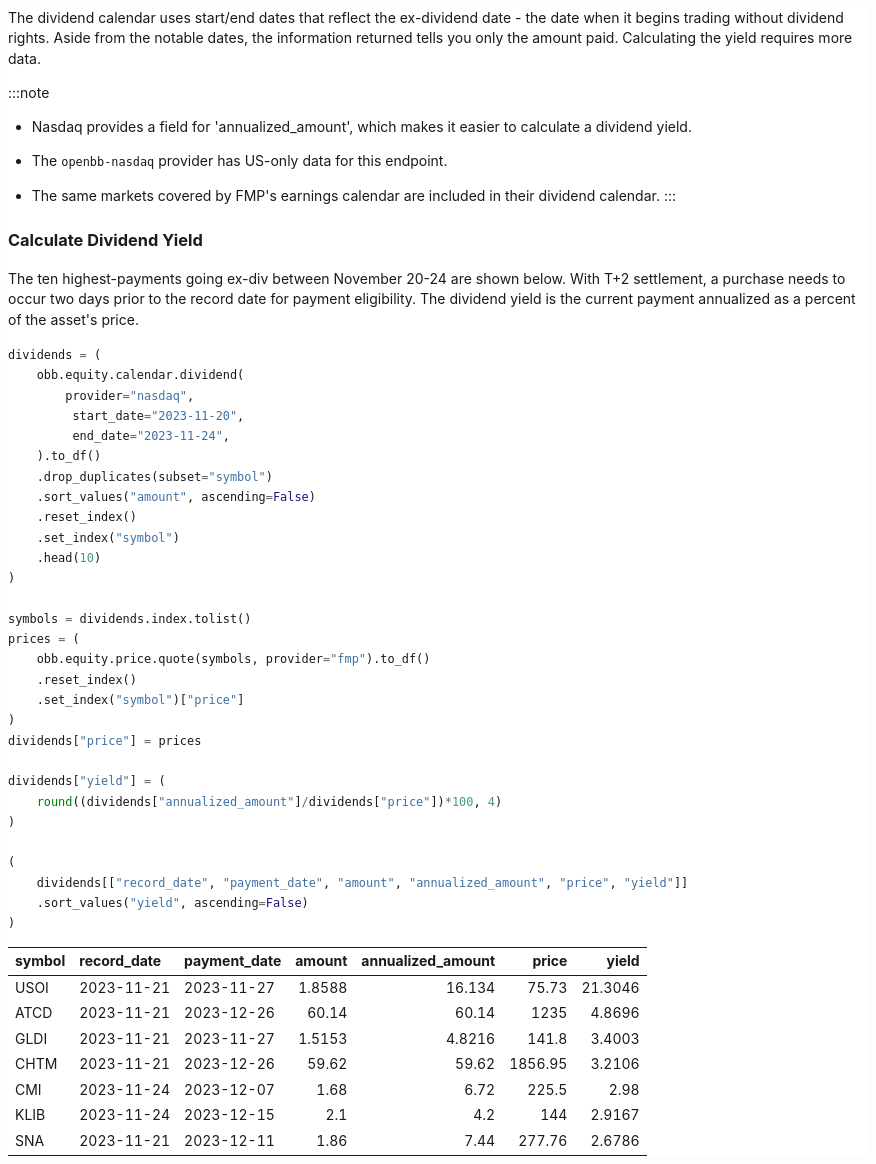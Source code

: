 The dividend calendar uses start/end dates that reflect the ex-dividend date - the date when it begins trading without dividend rights. Aside from the notable dates, the information returned tells you only the amount paid. Calculating the yield requires more data.

:::note

- Nasdaq provides a field for 'annualized_amount', which makes it easier to calculate a dividend yield.

- The `openbb-nasdaq` provider has US-only data for this endpoint.

- The same markets covered by FMP's earnings calendar are included in their dividend calendar.
:::

### Calculate Dividend Yield

The ten highest-payments going ex-div between November 20-24 are shown below. With T+2 settlement, a purchase needs to occur two days prior to the record date for payment eligibility. The dividend yield is the current payment annualized as a percent of the asset's price.

```python
dividends = (
    obb.equity.calendar.dividend(
        provider="nasdaq",
         start_date="2023-11-20",
         end_date="2023-11-24",
    ).to_df()
    .drop_duplicates(subset="symbol")
    .sort_values("amount", ascending=False)
    .reset_index()
    .set_index("symbol")
    .head(10)
)

symbols = dividends.index.tolist()
prices = (
    obb.equity.price.quote(symbols, provider="fmp").to_df()
    .reset_index()
    .set_index("symbol")["price"]
)
dividends["price"] = prices

dividends["yield"] = (
    round((dividends["annualized_amount"]/dividends["price"])*100, 4)
)

(
    dividends[["record_date", "payment_date", "amount", "annualized_amount", "price", "yield"]]
    .sort_values("yield", ascending=False)
)
```

| symbol   | record_date   | payment_date   |   amount |   annualized_amount |   price |   yield |
|:---------|:--------------|:---------------|---------:|--------------------:|--------:|--------:|
| USOI     | 2023-11-21    | 2023-11-27     |   1.8588 |             16.134  |   75.73 | 21.3046 |
| ATCD     | 2023-11-21    | 2023-12-26     |  60.14   |             60.14   | 1235    |  4.8696 |
| GLDI     | 2023-11-21    | 2023-11-27     |   1.5153 |              4.8216 |  141.8  |  3.4003 |
| CHTM     | 2023-11-21    | 2023-12-26     |  59.62   |             59.62   | 1856.95 |  3.2106 |
| CMI      | 2023-11-24    | 2023-12-07     |   1.68   |              6.72   |  225.5  |  2.98   |
| KLIB     | 2023-11-24    | 2023-12-15     |   2.1    |              4.2    |  144    |  2.9167 |
| SNA      | 2023-11-21    | 2023-12-11     |   1.86   |              7.44   |  277.76 |  2.6786 |